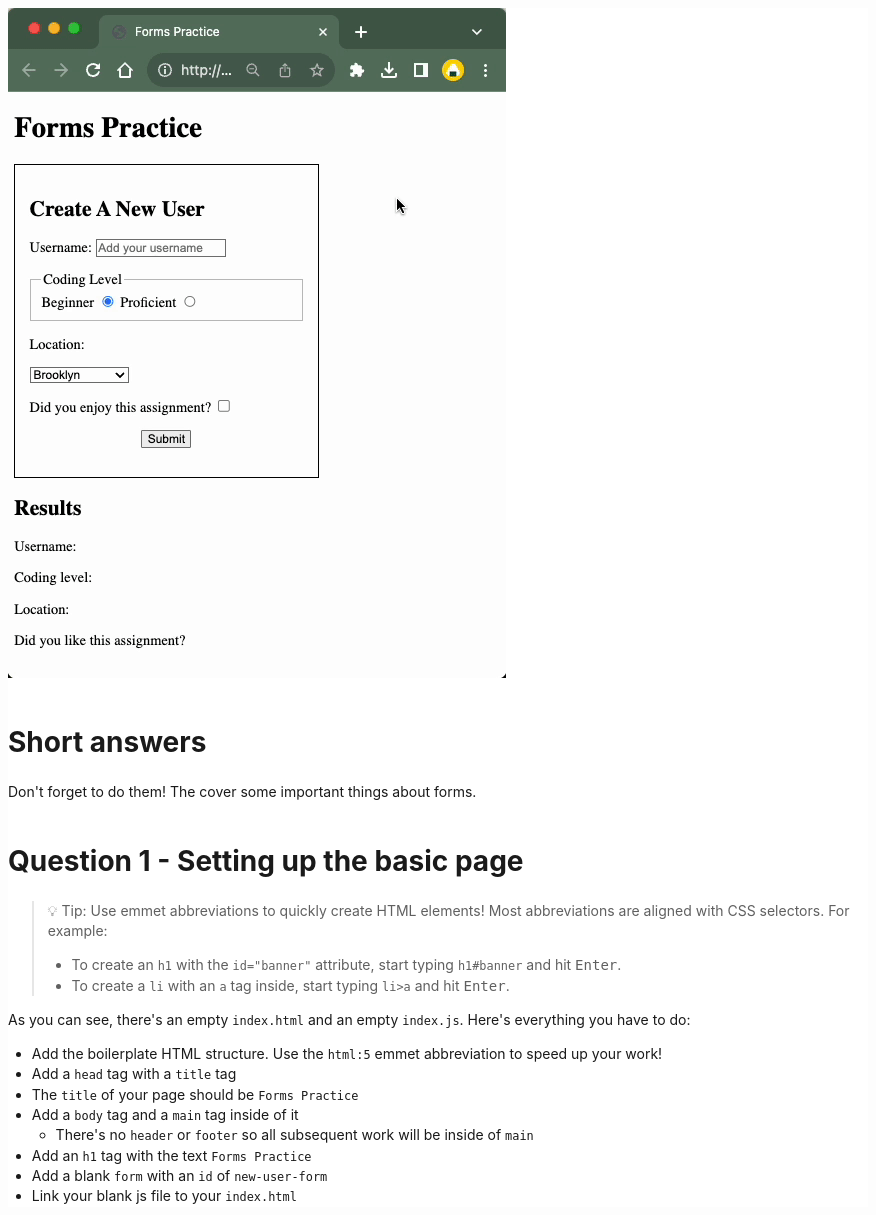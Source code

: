 ![A webpage with a heading reading "Forms Practice". Below is a form with the heading "Create A New User" and input fields for username, coding level (with options for "beginner" or "proficient"), location, and a checkbox for "did you enjoy this assignment?". The demo shows a user submitting this form and the values are displayed below the form.](images/demo-finished.gif)

# Short answers
Don't forget to do them! The cover some important things about forms.

# Question 1 - Setting up the basic page
> 💡 Tip: Use emmet abbreviations to quickly create HTML elements! Most abbreviations are aligned with CSS selectors. For example:
> * To create an `h1` with the `id="banner"` attribute, start typing `h1#banner` and hit <kbd>Enter</kbd>.
> * To create a `li` with an `a` tag inside, start typing `li>a` and hit <kbd>Enter</kbd>.

As you can see, there's an empty `index.html` and an empty `index.js`.
Here's everything you have to do:

- Add the boilerplate HTML structure. Use the `html:5` emmet abbreviation to speed up your work!
- Add a `head` tag with a `title` tag
- The `title` of your page should be `Forms Practice`
- Add a `body` tag and a `main` tag inside of it
  - There's no `header` or `footer` so all subsequent work will be inside of `main`
- Add an `h1` tag with the text `Forms Practice`
- Add a blank `form` with an `id` of `new-user-form`
- Link your blank js file to your `index.html`
